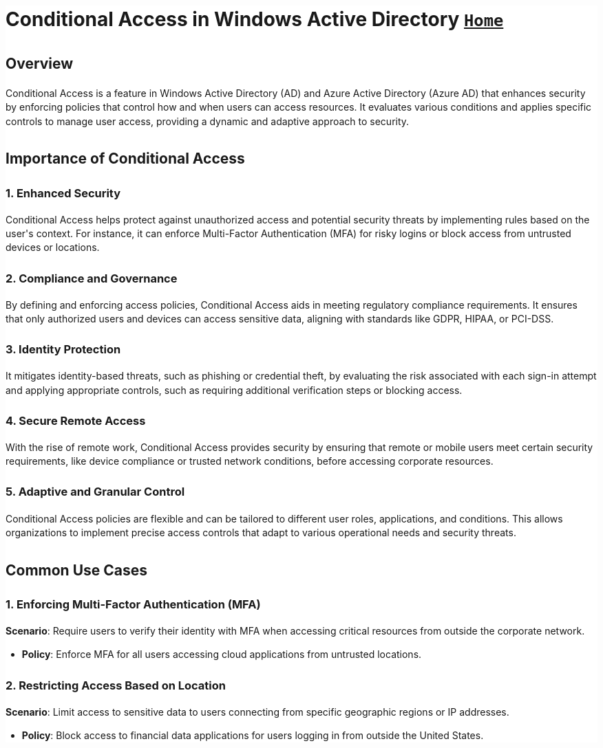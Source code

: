 # Conditional Access in Windows Active Directory    [`Home`](https://github.com/rajeevlraman)<br>

## Overview
Conditional Access is a feature in Windows Active Directory (AD) and Azure Active Directory (Azure AD) that enhances security by enforcing policies that control how and when users can access resources. It evaluates various conditions and applies specific controls to manage user access, providing a dynamic and adaptive approach to security.

## Importance of Conditional Access

### 1. Enhanced Security
Conditional Access helps protect against unauthorized access and potential security threats by implementing rules based on the user's context. For instance, it can enforce Multi-Factor Authentication (MFA) for risky logins or block access from untrusted devices or locations.

### 2. Compliance and Governance
By defining and enforcing access policies, Conditional Access aids in meeting regulatory compliance requirements. It ensures that only authorized users and devices can access sensitive data, aligning with standards like GDPR, HIPAA, or PCI-DSS.

### 3. Identity Protection
It mitigates identity-based threats, such as phishing or credential theft, by evaluating the risk associated with each sign-in attempt and applying appropriate controls, such as requiring additional verification steps or blocking access.

### 4. Secure Remote Access
With the rise of remote work, Conditional Access provides security by ensuring that remote or mobile users meet certain security requirements, like device compliance or trusted network conditions, before accessing corporate resources.

### 5. Adaptive and Granular Control
Conditional Access policies are flexible and can be tailored to different user roles, applications, and conditions. This allows organizations to implement precise access controls that adapt to various operational needs and security threats.

## Common Use Cases

### 1. Enforcing Multi-Factor Authentication (MFA)
**Scenario**: Require users to verify their identity with MFA when accessing critical resources from outside the corporate network.
- **Policy**: Enforce MFA for all users accessing cloud applications from untrusted locations.

### 2. Restricting Access Based on Location
**Scenario**: Limit access to sensitive data to users connecting from specific geographic regions or IP addresses.
- **Policy**: Block access to financial data applications for users logging in from outside the United States.
